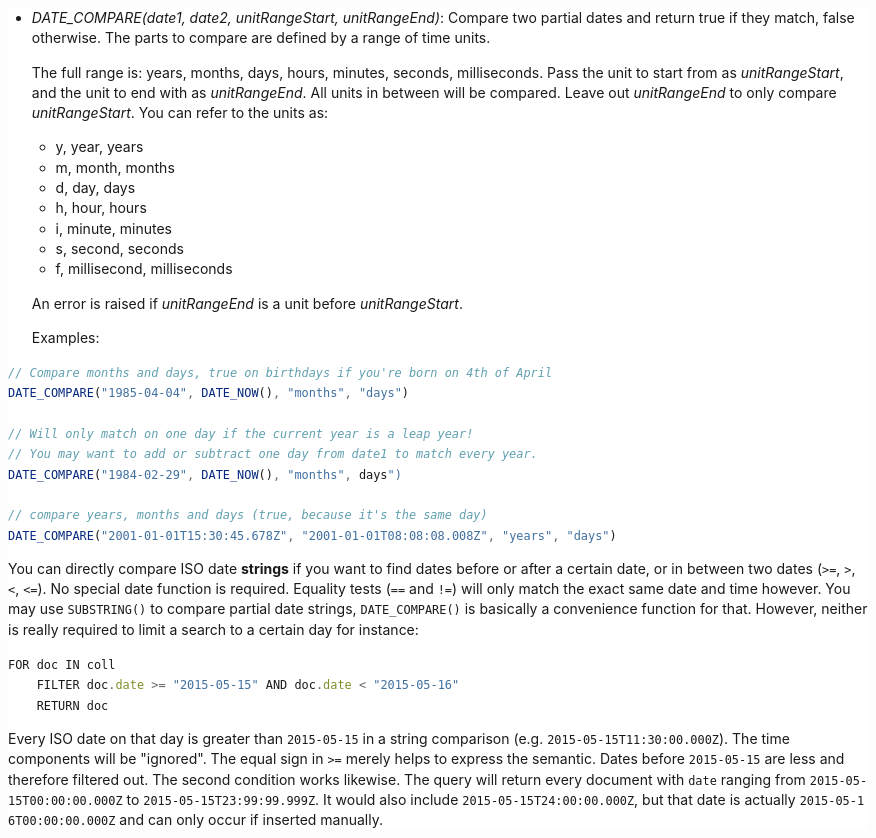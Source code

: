 - *DATE_COMPARE(date1, date2, unitRangeStart, unitRangeEnd)*: Compare two
  partial dates and return true if they match, false otherwise. The parts to
  compare are defined by a range of time units.
  
  The full range is: years, months, days, hours, minutes, seconds, milliseconds.
  Pass the unit to start from as *unitRangeStart*, and the unit to end with as
  *unitRangeEnd*. All units in between will be compared. Leave out *unitRangeEnd*
  to only compare *unitRangeStart*. You can refer to the units as:
  
  - y, year, years
  - m, month, months
  - d, day, days
  - h, hour, hours
  - i, minute, minutes
  - s, second, seconds
  - f, millisecond, milliseconds

  An error is raised if *unitRangeEnd* is a unit before *unitRangeStart*.

  Examples:

```js
// Compare months and days, true on birthdays if you're born on 4th of April
DATE_COMPARE("1985-04-04", DATE_NOW(), "months", "days")

// Will only match on one day if the current year is a leap year!
// You may want to add or subtract one day from date1 to match every year.
DATE_COMPARE("1984-02-29", DATE_NOW(), "months", days")

// compare years, months and days (true, because it's the same day)
DATE_COMPARE("2001-01-01T15:30:45.678Z", "2001-01-01T08:08:08.008Z", "years", "days")
```

  You can directly compare ISO date **strings** if you want to find dates before or
  after a certain date, or in between two dates (`>=`, `>`, `<`, `<=`).
  No special date function is required. Equality tests (`==` and `!=`) will only
  match the exact same date and time however. You may use `SUBSTRING()` to
  compare partial date strings, `DATE_COMPARE()` is basically a convenience
  function for that. However, neither is really required to limit a search to a
  certain day for instance:

```js
FOR doc IN coll
    FILTER doc.date >= "2015-05-15" AND doc.date < "2015-05-16"
    RETURN doc
```

  Every ISO date on that day is greater than `2015-05-15` in a string comparison
  (e.g. `2015-05-15T11:30:00.000Z`). The time components will be "ignored". The
  equal sign in `>=` merely helps to express the semantic. Dates before
  `2015-05-15` are less and therefore filtered out. The second condition works
  likewise. The query will return every document with `date` ranging from
  `2015-05-15T00:00:00.000Z` to `2015-05-15T23:99:99.999Z`. It would also include
  `2015-05-15T24:00:00.000Z`, but that date is actually `2015-05-16T00:00:00.000Z`
  and can only occur if inserted manually.
  